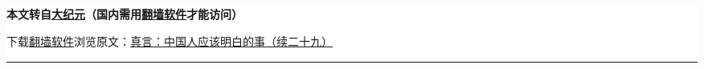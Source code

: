 <strong>本文转自<a href="https://www.epochtimes.com">大纪元</a>（国内需用<a href="https://github.com/ljlpci3809/www/blob/master/README.md#8">翻墙软件</a>才能访问）</strong><p>下载<a href="https://github.com/ljlpci3809/www/blob/master/README.md#8">翻墙软件</a>浏览原文：<a href="https://www.epochtimes.com/gb/12/4/24/n3573090.htm">真言：中国人应该明白的事（续二十九）</a></p><hr>
